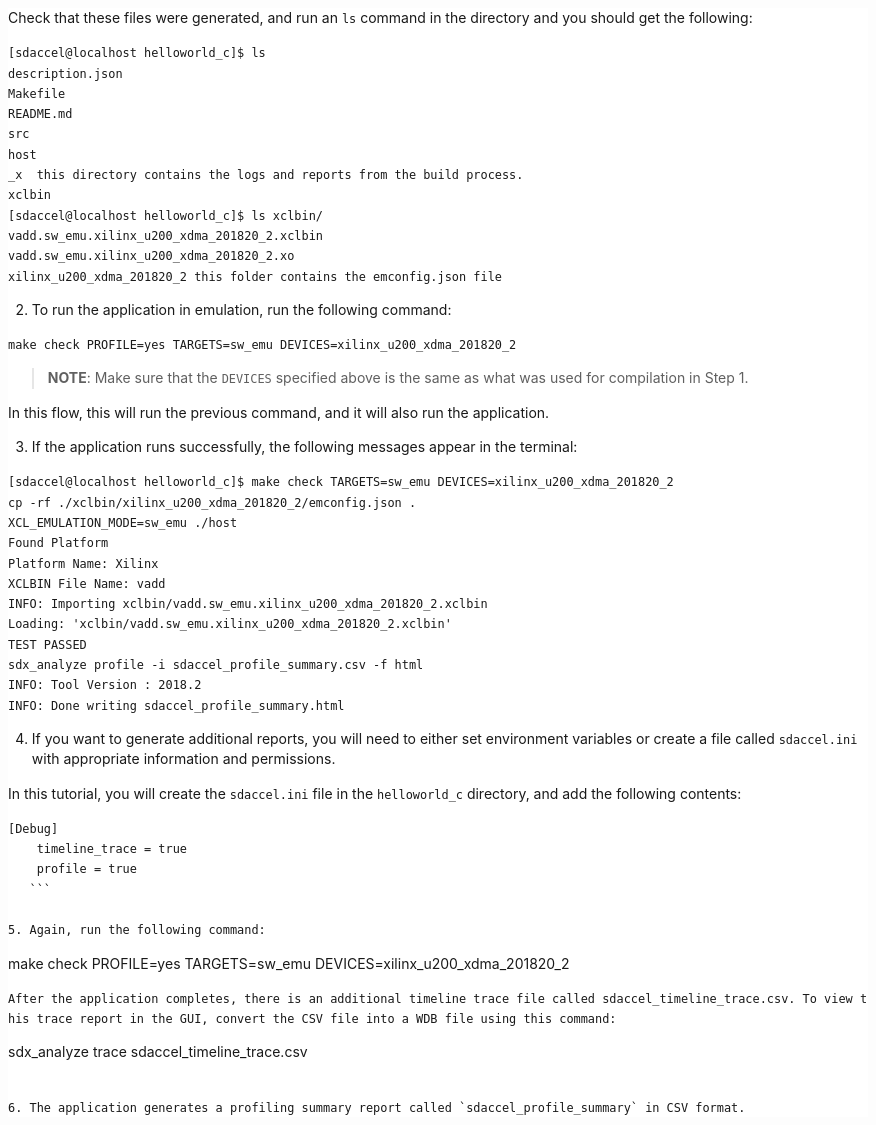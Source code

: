   Check that these files were generated, and run an `ls` command in the directory and you should get the following:  
```
[sdaccel@localhost helloworld_c]$ ls   
description.json
Makefile
README.md
src  
host  
_x  this directory contains the logs and reports from the build process.
xclbin  
[sdaccel@localhost helloworld_c]$ ls xclbin/  
vadd.sw_emu.xilinx_u200_xdma_201820_2.xclbin  
vadd.sw_emu.xilinx_u200_xdma_201820_2.xo
xilinx_u200_xdma_201820_2 this folder contains the emconfig.json file
```

2. To run the application in emulation, run the following command:  
```
make check PROFILE=yes TARGETS=sw_emu DEVICES=xilinx_u200_xdma_201820_2
```
>**NOTE**: Make sure that the `DEVICES` specified above is the same as what was used for compilation in Step 1.  

  In this flow, this will run the previous command, and it will also run the application.  

3. If the application runs successfully, the following messages appear in the terminal:  
  ```
  [sdaccel@localhost helloworld_c]$ make check TARGETS=sw_emu DEVICES=xilinx_u200_xdma_201820_2
  cp -rf ./xclbin/xilinx_u200_xdma_201820_2/emconfig.json .
  XCL_EMULATION_MODE=sw_emu ./host
  Found Platform
  Platform Name: Xilinx
  XCLBIN File Name: vadd
  INFO: Importing xclbin/vadd.sw_emu.xilinx_u200_xdma_201820_2.xclbin
  Loading: 'xclbin/vadd.sw_emu.xilinx_u200_xdma_201820_2.xclbin'
  TEST PASSED
  sdx_analyze profile -i sdaccel_profile_summary.csv -f html
  INFO: Tool Version : 2018.2
  INFO: Done writing sdaccel_profile_summary.html
  ```

4. If you want to generate additional reports, you will need to either set environment variables or create a file called `sdaccel.ini` with appropriate information and permissions.  

  In this tutorial, you will create the `sdaccel.ini` file in the `helloworld_c` directory, and add the following contents:  
  ```
  [Debug]  
      timeline_trace = true  
      profile = true  
     ```

5. Again, run the following command:
  ```
  make check PROFILE=yes TARGETS=sw_emu DEVICES=xilinx_u200_xdma_201820_2
  ```
  After the application completes, there is an additional timeline trace file called sdaccel_timeline_trace.csv. To view this trace report in the GUI, convert the CSV file into a WDB file using this command:  
  ```
  sdx_analyze trace sdaccel_timeline_trace.csv
  ```

6. The application generates a profiling summary report called `sdaccel_profile_summary` in CSV format.  

  ```